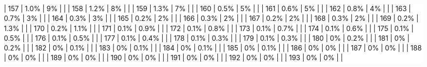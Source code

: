 | 157 | 1.0% | 9% |  |
| 158 | 1.2% | 8% |  |
| 159 | 1.3% | 7% |  |
| 160 | 0.5% | 5% |  |
| 161 | 0.6% | 5% |  |
| 162 | 0.8% | 4% |  |
| 163 | 0.7% | 3% |  |
| 164 | 0.3% | 3% |  |
| 165 | 0.2% | 2% |  |
| 166 | 0.3% | 2% |  |
| 167 | 0.2% | 2% |  |
| 168 | 0.3% | 2% |  |
| 169 | 0.2% | 1.3% |  |
| 170 | 0.2% | 1.1% |  |
| 171 | 0.1% | 0.9% |  |
| 172 | 0.1% | 0.8% |  |
| 173 | 0.1% | 0.7% |  |
| 174 | 0.1% | 0.6% |  |
| 175 | 0.1% | 0.5% |  |
| 176 | 0.1% | 0.5% |  |
| 177 | 0.1% | 0.4% |  |
| 178 | 0.1% | 0.3% |  |
| 179 | 0.1% | 0.3% |  |
| 180 | 0% | 0.2% |  |
| 181 | 0% | 0.2% |  |
| 182 | 0% | 0.1% |  |
| 183 | 0% | 0.1% |  |
| 184 | 0% | 0.1% |  |
| 185 | 0% | 0.1% |  |
| 186 | 0% | 0% |  |
| 187 | 0% | 0% |  |
| 188 | 0% | 0% |  |
| 189 | 0% | 0% |  |
| 190 | 0% | 0% |  |
| 191 | 0% | 0% |  |
| 192 | 0% | 0% |  |
| 193 | 0% | 0% |  |